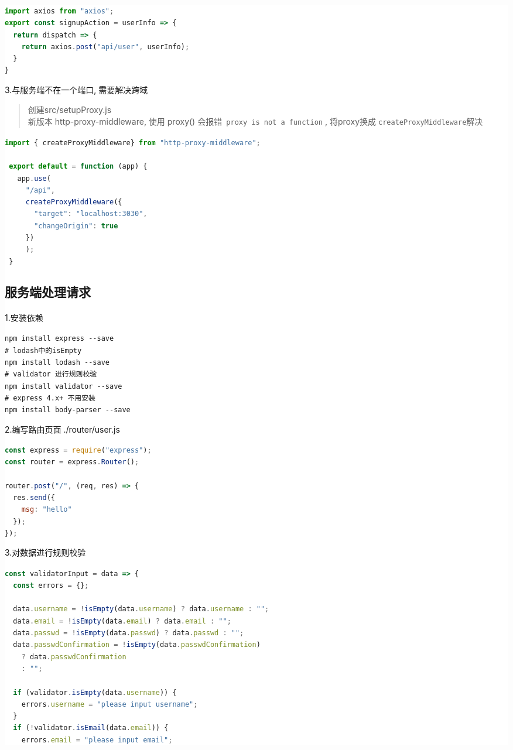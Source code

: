   ```javascript
  import axios from "axios";
  export const signupAction = userInfo => {
    return dispatch => {
      return axios.post("api/user", userInfo);
    }
  }
  ```

  3.与服务端不在一个端口, 需要解决跨域
  > 创建src/setupProxy.js <br>
  > 新版本 http-proxy-middleware, 使用 proxy()
  > 会报错` proxy is not a function` , 将proxy换成 `createProxyMiddleware`解决
  ```javascript
  import { createProxyMiddleware} from "http-proxy-middleware";
   
   export default = function (app) {
     app.use(
       "/api",
       createProxyMiddleware({
         "target": "localhost:3030",
         "changeOrigin": true
       })
       );
   }
  ```
## 服务端处理请求
1.安装依赖
```shell
npm install express --save
# lodash中的isEmpty
npm install lodash --save
# validator 进行规则校验
npm install validator --save
# express 4.x+ 不用安装
npm install body-parser --save
```
2.编写路由页面 ./router/user.js
```javascript
const express = require("express");
const router = express.Router();

router.post("/", (req, res) => {
  res.send({
    msg: "hello"
  });
});
```
3.对数据进行规则校验
```javascript
const validatorInput = data => {
  const errors = {};

  data.username = !isEmpty(data.username) ? data.username : "";
  data.email = !isEmpty(data.email) ? data.email : "";
  data.passwd = !isEmpty(data.passwd) ? data.passwd : "";
  data.passwdConfirmation = !isEmpty(data.passwdConfirmation)
    ? data.passwdConfirmation
    : "";

  if (validator.isEmpty(data.username)) {
    errors.username = "please input username";
  }
  if (!validator.isEmail(data.email)) {
    errors.email = "please input email";
```